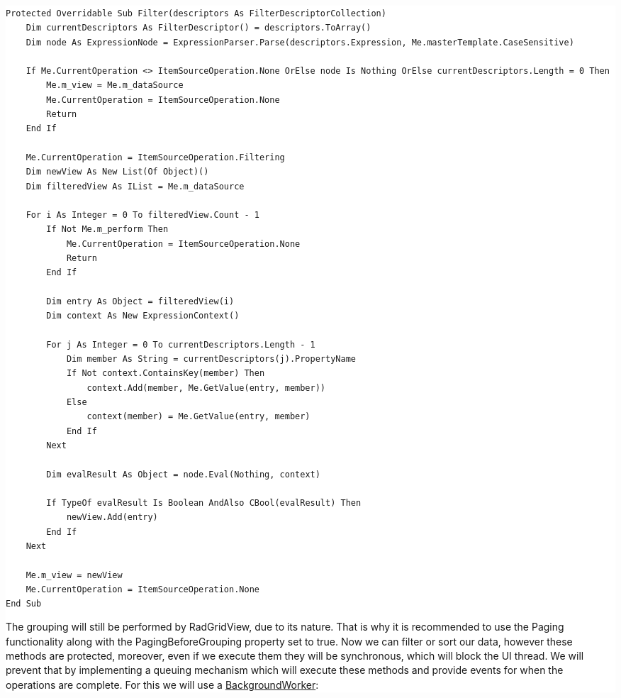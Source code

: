 ````VB.NET
Protected Overridable Sub Filter(descriptors As FilterDescriptorCollection)
    Dim currentDescriptors As FilterDescriptor() = descriptors.ToArray()
    Dim node As ExpressionNode = ExpressionParser.Parse(descriptors.Expression, Me.masterTemplate.CaseSensitive)
  
    If Me.CurrentOperation <> ItemSourceOperation.None OrElse node Is Nothing OrElse currentDescriptors.Length = 0 Then
        Me.m_view = Me.m_dataSource
        Me.CurrentOperation = ItemSourceOperation.None
        Return
    End If
  
    Me.CurrentOperation = ItemSourceOperation.Filtering
    Dim newView As New List(Of Object)()
    Dim filteredView As IList = Me.m_dataSource
  
    For i As Integer = 0 To filteredView.Count - 1
        If Not Me.m_perform Then
            Me.CurrentOperation = ItemSourceOperation.None
            Return
        End If
  
        Dim entry As Object = filteredView(i)
        Dim context As New ExpressionContext()
  
        For j As Integer = 0 To currentDescriptors.Length - 1
            Dim member As String = currentDescriptors(j).PropertyName
            If Not context.ContainsKey(member) Then
                context.Add(member, Me.GetValue(entry, member))
            Else
                context(member) = Me.GetValue(entry, member)
            End If
        Next
  
        Dim evalResult As Object = node.Eval(Nothing, context)
  
        If TypeOf evalResult Is Boolean AndAlso CBool(evalResult) Then
            newView.Add(entry)
        End If
    Next
  
    Me.m_view = newView
    Me.CurrentOperation = ItemSourceOperation.None
End Sub

````

The grouping will still be performed by RadGridView, due to its nature. That is why it is recommended to use the Paging functionality along with the PagingBeforeGrouping property set to true. Now we can filter or sort our data, however these methods are protected, moreover, even if we execute them they will be synchronous, which will block the UI thread. We will prevent that by implementing a queuing mechanism which will execute these methods and provide events for when the operations are complete. For this we will use a [BackgroundWorker](https://docs.microsoft.com/en-us/dotnet/api/system.componentmodel.backgroundworker?redirectedfrom=MSDN&view=net-5.0):
